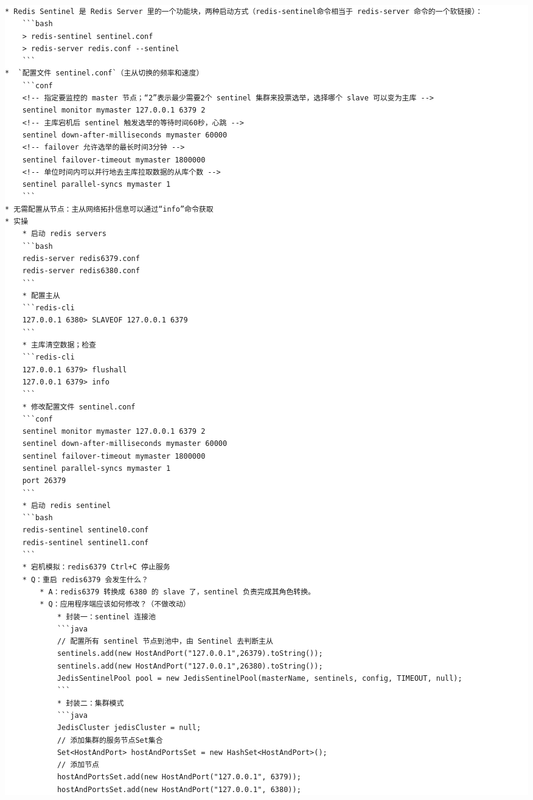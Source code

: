     * Redis Sentinel 是 Redis Server 里的一个功能块，两种启动方式（redis-sentinel命令相当于 redis-server 命令的一个软链接）： 
        ```bash
        > redis-sentinel sentinel.conf
        > redis-server redis.conf --sentinel
        ``` 
    *  `配置文件 sentinel.conf`（主从切换的频率和速度）
        ```conf
        <!-- 指定要监控的 master 节点；“2”表示最少需要2个 sentinel 集群来投票选举，选择哪个 slave 可以变为主库 -->
        sentinel monitor mymaster 127.0.0.1 6379 2
        <!-- 主库宕机后 sentinel 触发选举的等待时间60秒，心跳 -->
        sentinel down-after-milliseconds mymaster 60000
        <!-- failover 允许选举的最长时间3分钟 -->
        sentinel failover-timeout mymaster 1800000
        <!-- 单位时间内可以并行地去主库拉取数据的从库个数 -->
        sentinel parallel-syncs mymaster 1
        ```
    * 无需配置从节点：主从网络拓扑信息可以通过“info”命令获取
    * 实操
        * 启动 redis servers
        ```bash
        redis-server redis6379.conf
        redis-server redis6380.conf
        ```
        * 配置主从 
        ```redis-cli
        127.0.0.1 6380> SLAVEOF 127.0.0.1 6379
        ```
        * 主库清空数据；检查
        ```redis-cli
        127.0.0.1 6379> flushall
        127.0.0.1 6379> info
        ```
        * 修改配置文件 sentinel.conf
        ```conf
        sentinel monitor mymaster 127.0.0.1 6379 2
        sentinel down-after-milliseconds mymaster 60000
        sentinel failover-timeout mymaster 1800000
        sentinel parallel-syncs mymaster 1
        port 26379
        ```
        * 启动 redis sentinel
        ```bash
        redis-sentinel sentinel0.conf
        redis-sentinel sentinel1.conf
        ```
        * 宕机模拟：redis6379 Ctrl+C 停止服务
        * Q：重启 redis6379 会发生什么？
            * A：redis6379 转换成 6380 的 slave 了，sentinel 负责完成其角色转换。
            * Q：应用程序端应该如何修改？（不做改动）
                * 封装一：sentinel 连接池
                ```java
                // 配置所有 sentinel 节点到池中，由 Sentinel 去判断主从
                sentinels.add(new HostAndPort("127.0.0.1",26379).toString());
                sentinels.add(new HostAndPort("127.0.0.1",26380).toString());
                JedisSentinelPool pool = new JedisSentinelPool(masterName, sentinels, config, TIMEOUT, null);
                ```
                * 封装二：集群模式
                ```java
                JedisCluster jedisCluster = null;
                // 添加集群的服务节点Set集合
                Set<HostAndPort> hostAndPortsSet = new HashSet<HostAndPort>();
                // 添加节点
                hostAndPortsSet.add(new HostAndPort("127.0.0.1", 6379));
                hostAndPortsSet.add(new HostAndPort("127.0.0.1", 6380));